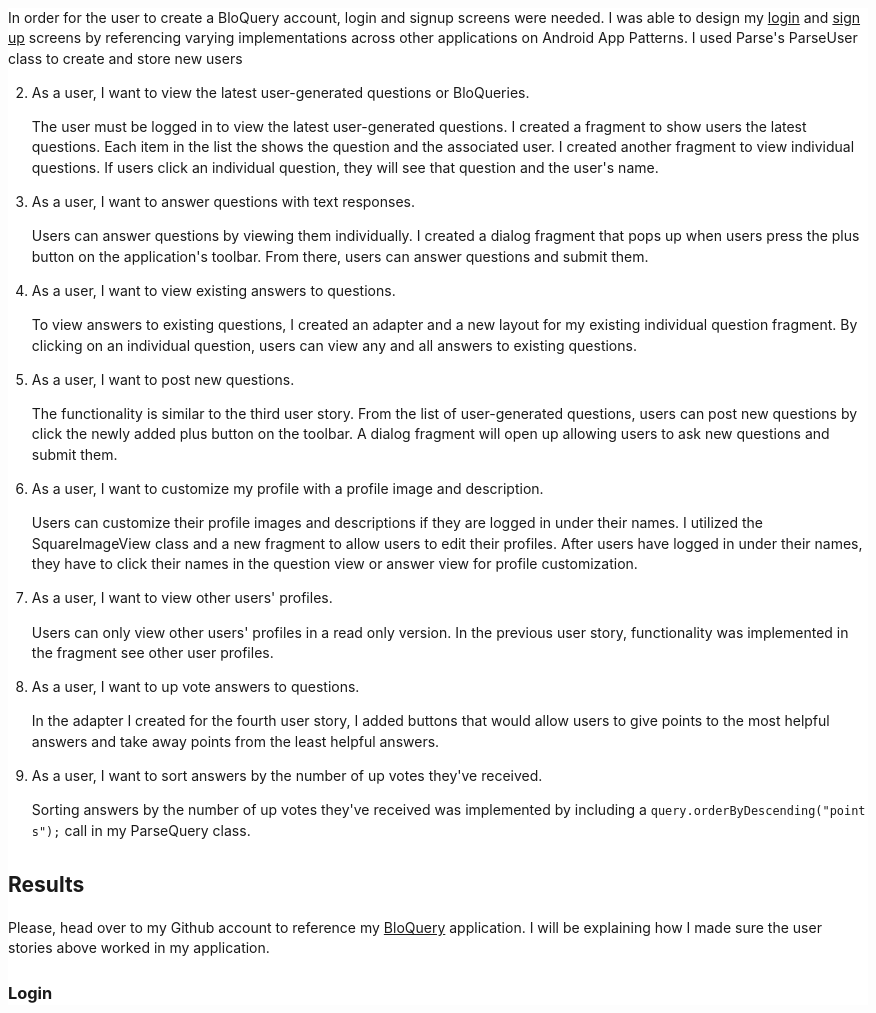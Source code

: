    In order for the user to create a BloQuery account, login and signup screens were needed. I was able to design my [login](http://www.android-app-patterns.com/category/login-screens "Android App Patterns") and [sign up](http://www.android-app-patterns.com/category/signup "Android App Patterns") screens by referencing varying implementations across other applications on Android App Patterns. I used Parse's ParseUser class to create and store new users

2. As a user, I want to view the latest user-generated questions or BloQueries.

   The user must be logged in to view the latest user-generated questions. I created a fragment to show users the latest questions. Each item in the list the shows the question and the associated user. I created another fragment to view individual questions. If users click an individual question, they will see that question and the user's name.

3. As a user, I want to answer questions with text responses.

   Users can answer questions by viewing them individually. I created a dialog fragment that pops up when users press the plus button on the application's toolbar. From there, users can answer questions and submit them.

4. As a user, I want to view existing answers to questions.

   To view answers to existing questions, I created an adapter and a new layout for my existing individual question fragment. By clicking on an individual question, users can view any and all answers to existing questions. 

5. As a user, I want to post new questions.

   The functionality is similar to the third user story. From the list of user-generated questions, users can post new questions by click the newly added plus button on the toolbar. A dialog fragment will open up allowing users to ask new questions and submit them.

6. As a user, I want to customize my profile with a profile image and description.

   Users can customize their profile images and descriptions if they are logged in under their names. I utilized the SquareImageView class and a new fragment to allow users to edit their profiles. After users have logged in under their names, they have to click their names in the question view or answer view for profile customization. 

7. As a user, I want to view other users' profiles.

   Users can only view other users' profiles in a read only version. In the previous user story, functionality was implemented in the fragment see other user profiles.

8. As a user, I want to up vote answers to questions.

   In the adapter I created for the fourth user story, I added buttons that would allow users to give points to the most helpful answers and take away points from the least helpful answers.

9. As a user, I want to sort answers by the number of up votes they've received.
   
   Sorting answers by the number of up votes they've received was implemented by including a         `query.orderByDescending("points");` call in my ParseQuery class.

<h2>Results</h2>

Please, head over to my Github account to reference my [BloQuery](https://github.com/ver2point0/BloQuery "BloQuery") application. I will be explaining how I made sure the user stories above worked in my application. 

<h3>Login</h2>
   